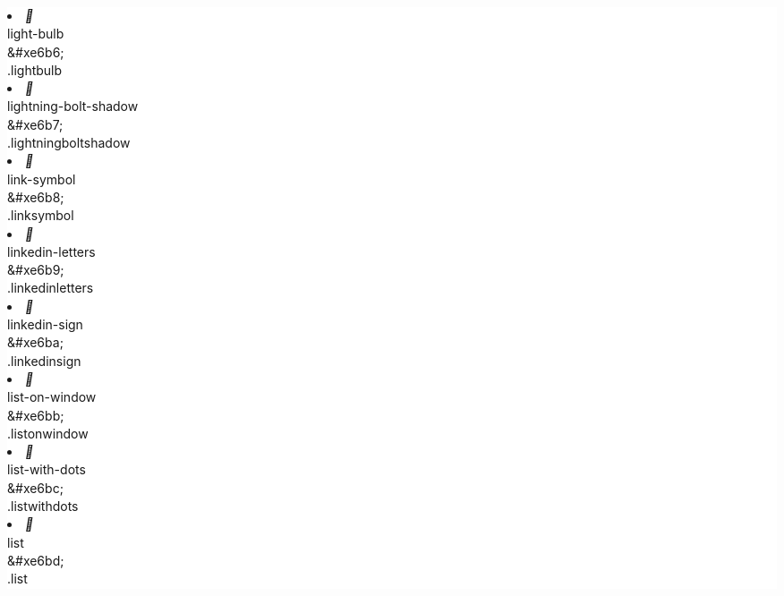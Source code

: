 <li>
<i class="icon uf">&#xe6b6;</i>
<div class="name">light-bulb</div>
<div class="code">&amp;#xe6b6;</div>
<div class="fontclass">.lightbulb</div>
</li>

<li>
<i class="icon uf">&#xe6b7;</i>
<div class="name">lightning-bolt-shadow</div>
<div class="code">&amp;#xe6b7;</div>
<div class="fontclass">.lightningboltshadow</div>
</li>

<li>
<i class="icon uf">&#xe6b8;</i>
<div class="name">link-symbol</div>
<div class="code">&amp;#xe6b8;</div>
<div class="fontclass">.linksymbol</div>
</li>

<li>
<i class="icon uf">&#xe6b9;</i>
<div class="name">linkedin-letters</div>
<div class="code">&amp;#xe6b9;</div>
<div class="fontclass">.linkedinletters</div>
</li>

<li>
<i class="icon uf">&#xe6ba;</i>
<div class="name">linkedin-sign</div>
<div class="code">&amp;#xe6ba;</div>
<div class="fontclass">.linkedinsign</div>
</li>

<li>
<i class="icon uf">&#xe6bb;</i>
<div class="name">list-on-window</div>
<div class="code">&amp;#xe6bb;</div>
<div class="fontclass">.listonwindow</div>
</li>

<li>
<i class="icon uf">&#xe6bc;</i>
<div class="name">list-with-dots</div>
<div class="code">&amp;#xe6bc;</div>
<div class="fontclass">.listwithdots</div>
</li>

<li>
<i class="icon uf">&#xe6bd;</i>
<div class="name">list</div>
<div class="code">&amp;#xe6bd;</div>
<div class="fontclass">.list</div>
</li>
